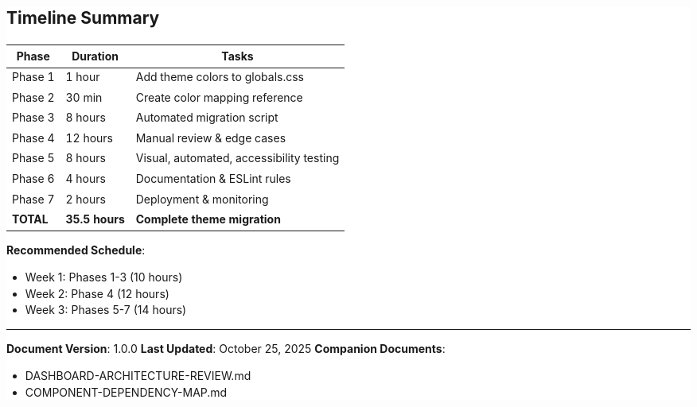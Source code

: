 ## Timeline Summary

| Phase | Duration | Tasks |
|-------|----------|-------|
| Phase 1 | 1 hour | Add theme colors to globals.css |
| Phase 2 | 30 min | Create color mapping reference |
| Phase 3 | 8 hours | Automated migration script |
| Phase 4 | 12 hours | Manual review & edge cases |
| Phase 5 | 8 hours | Visual, automated, accessibility testing |
| Phase 6 | 4 hours | Documentation & ESLint rules |
| Phase 7 | 2 hours | Deployment & monitoring |
| **TOTAL** | **35.5 hours** | **Complete theme migration** |

**Recommended Schedule**:
- Week 1: Phases 1-3 (10 hours)
- Week 2: Phase 4 (12 hours)
- Week 3: Phases 5-7 (14 hours)

---

**Document Version**: 1.0.0
**Last Updated**: October 25, 2025
**Companion Documents**:
- DASHBOARD-ARCHITECTURE-REVIEW.md
- COMPONENT-DEPENDENCY-MAP.md
